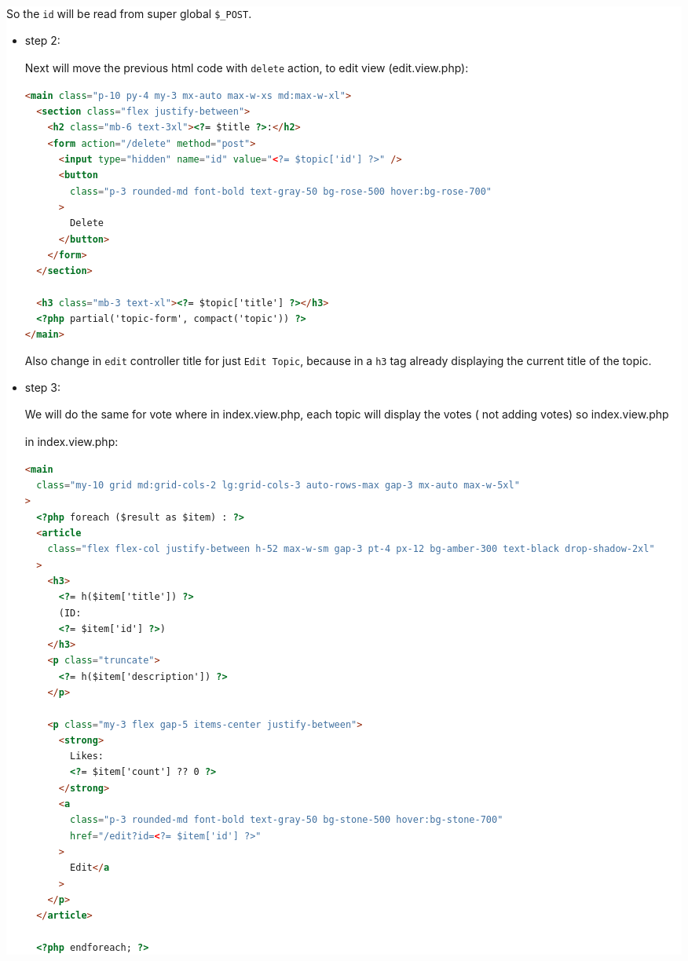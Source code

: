  So the `id` will be read from super global `$_POST`.

- step 2:

  Next will move the previous html code with `delete` action, to edit view (edit.view.php):

  ```html
  <main class="p-10 py-4 my-3 mx-auto max-w-xs md:max-w-xl">
    <section class="flex justify-between">
      <h2 class="mb-6 text-3xl"><?= $title ?>:</h2>
      <form action="/delete" method="post">
        <input type="hidden" name="id" value="<?= $topic['id'] ?>" />
        <button
          class="p-3 rounded-md font-bold text-gray-50 bg-rose-500 hover:bg-rose-700"
        >
          Delete
        </button>
      </form>
    </section>

    <h3 class="mb-3 text-xl"><?= $topic['title'] ?></h3>
    <?php partial('topic-form', compact('topic')) ?>
  </main>
  ```

  Also change in `edit` controller title for just `Edit Topic`,
  because in a `h3` tag already displaying the current title of the topic.

- step 3:

  We will do the same for vote where in index.view.php, each topic will display the votes ( not adding votes) so index.view.php

  in index.view.php:

  ```html
  <main
    class="my-10 grid md:grid-cols-2 lg:grid-cols-3 auto-rows-max gap-3 mx-auto max-w-5xl"
  >
    <?php foreach ($result as $item) : ?>
    <article
      class="flex flex-col justify-between h-52 max-w-sm gap-3 pt-4 px-12 bg-amber-300 text-black drop-shadow-2xl"
    >
      <h3>
        <?= h($item['title']) ?>
        (ID:
        <?= $item['id'] ?>)
      </h3>
      <p class="truncate">
        <?= h($item['description']) ?>
      </p>

      <p class="my-3 flex gap-5 items-center justify-between">
        <strong>
          Likes:
          <?= $item['count'] ?? 0 ?>
        </strong>
        <a
          class="p-3 rounded-md font-bold text-gray-50 bg-stone-500 hover:bg-stone-700"
          href="/edit?id=<?= $item['id'] ?>"
        >
          Edit</a
        >
      </p>
    </article>

    <?php endforeach; ?>
  ```